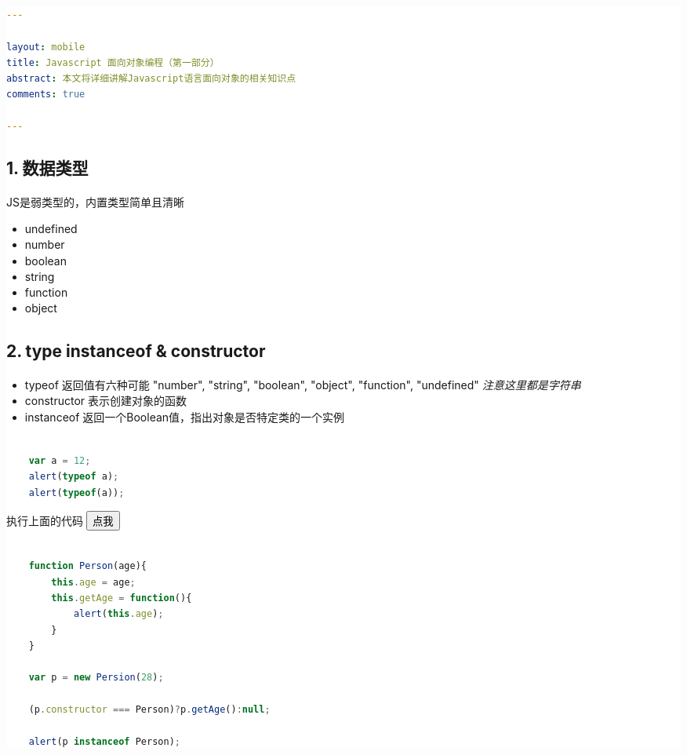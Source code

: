 ```yaml
---

layout: mobile
title: Javascript 面向对象编程（第一部分）
abstract: 本文将详细讲解Javascript语言面向对象的相关知识点
comments: true

---
```


## 1. 数据类型

JS是弱类型的，内置类型简单且清晰

- undefined
- number
- boolean
- string
- function
- object 


## 2. type instanceof & constructor

- typeof 返回值有六种可能 "number", "string", "boolean", "object", "function", "undefined" _注意这里都是字符串_
- constructor 表示创建对象的函数
- instanceof 返回一个Boolean值，指出对象是否特定类的一个实例

```javascript
	
	var a = 12;
	alert(typeof a);
	alert(typeof(a));

```

执行上面的代码
<input type="button" onClick="f1()" value="点我" />
<script type="text/javascript">
function f1(){
   var a = 12;
   alert(typeof a);
   alert(typeof(a));
}
</script>


```javascript

	function Person(age){
		this.age = age;	
		this.getAge = function(){
			alert(this.age);
		}
	}
	
	var p = new Persion(28);
	
	(p.constructor === Person)?p.getAge():null;

	alert(p instanceof Person);

```
